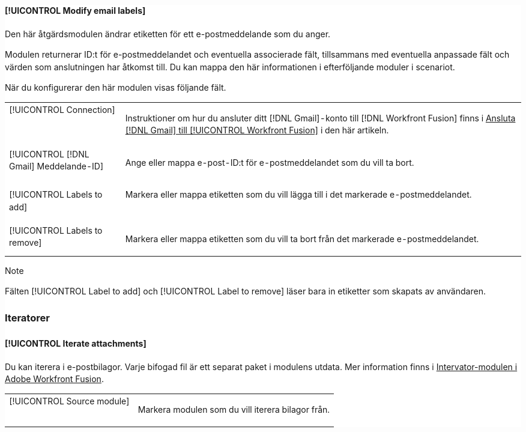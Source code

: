 #### [!UICONTROL Modify email labels]

Den här åtgärdsmodulen ändrar etiketten för ett e-postmeddelande som du anger.

Modulen returnerar ID:t för e-postmeddelandet och eventuella associerade fält, tillsammans med eventuella anpassade fält och värden som anslutningen har åtkomst till. Du kan mappa den här informationen i efterföljande moduler i scenariot.

När du konfigurerar den här modulen visas följande fält.

<table style="table-layout:auto"> 
 <col> 
 <col> 
 <tbody> 
  <tr> 
   <td>[!UICONTROL Connection] </td> 
   <td> <p>Instruktioner om hur du ansluter ditt [!DNL Gmail]-konto till [!DNL Workfront Fusion] finns i <a href="#connect-gmail-to-workfront-fusion" class="MCXref xref">Ansluta [!DNL Gmail] till [!UICONTROL Workfront Fusion]</a> i den här artikeln.</p> </td> 
  </tr> 
  <tr> 
   <td>[!UICONTROL [!DNL Gmail] Meddelande-ID]</td> 
   <td> <p> Ange eller mappa e-post-ID:t för e-postmeddelandet som du vill ta bort.</p> </td> 
  </tr> 
  <tr> 
   <td> <p>[!UICONTROL Labels to add]</p> </td> 
   <td> <p>Markera eller mappa etiketten som du vill lägga till i det markerade e-postmeddelandet.</p> </td> 
  </tr> 
  <tr> 
   <td>[!UICONTROL Labels to remove]</td> 
   <td> <p> Markera eller mappa etiketten som du vill ta bort från det markerade e-postmeddelandet.</p> </td> 
  </tr> 
 </tbody> 
</table>

>[!NOTE]
>
>Fälten [!UICONTROL Label to add] och [!UICONTROL Label to remove] läser bara in etiketter som skapats av användaren.

### Iteratorer

#### [!UICONTROL Iterate attachments]

Du kan iterera i e-postbilagor. Varje bifogad fil är ett separat paket i modulens utdata. Mer information finns i [Intervator-modulen i Adobe Workfront Fusion](../../workfront-fusion/modules/iterator-module.md).

<table style="table-layout:auto"> 
 <col> 
 <col> 
 <tbody> 
  <tr> 
   <td>[!UICONTROL Source module] </td> 
   <td> <p>Markera modulen som du vill iterera bilagor från. </p> </td> 
  </tr> 
 </tbody> 
</table>

